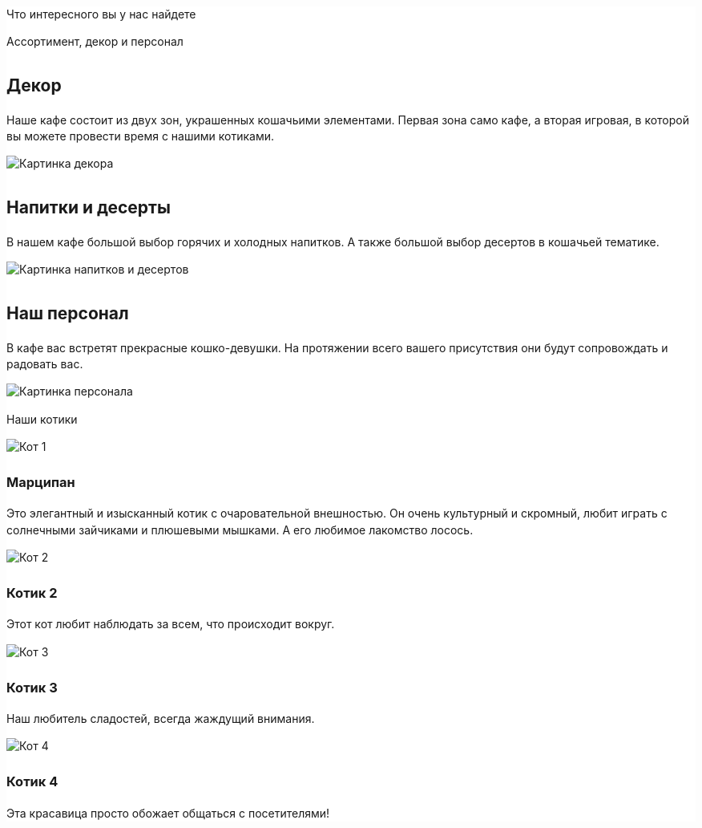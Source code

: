 <p>Что интересного вы у нас найдете</p>
<p>Ассортимент, декор и персонал</p>

<div class="fragment" id="decor">
    <h2>Декор</h2>
    <p>Наше кафе состоит из двух зон, украшенных кошачьими элементами. Первая зона само кафе, а вторая игровая, в которой вы можете провести время с нашими котиками.</p>
    <img src="decore.jpg" alt="Картинка декора"> 
</div>

<div class="fragment" id="menu">
    <h2>Напитки и десерты</h2>
    <p>В нашем кафе большой выбор горячих и холодных напитков. А также большой выбор десертов в кошачьей тематике.</p>
    <img src="desert.jpg" alt="Картинка напитков и десертов"> 
</div>
<div class="fragment" id="staff">
    <h2>Наш персонал</h2>
    <p>В кафе вас встретят прекрасные кошко-девушки. На протяжении всего вашего присутствия они будут сопровождать и радовать вас.</p>
    <img src="personal.jpg" alt="Картинка персонала"> 
</div>
<p>Наши котики</p>
 <div class="photo-container">
        <div class="photo-item">
            <img src="mar.jpg" alt="Кот 1"> 
            <h3>Марципан</h3>
            <p>Это элегантный и изысканный котик с очаровательной внешностью. Он очень культурный и скромный, любит играть с солнечными зайчиками и плюшевыми мышками. А его любимое лакомство лосось.</p>
        </div>
        <div class="photo-item">
            <img src="cat2.jpg" alt="Кот 2"> <!-- Замените на свой путь к изображению -->
            <h3>Котик 2</h3>
            <p>Этот кот любит наблюдать за всем, что происходит вокруг.</p>
        </div>
        <div class="photo-item">
            <img src="cat3.jpg" alt="Кот 3"> <!-- Замените на свой путь к изображению -->
            <h3>Котик 3</h3>
            <p>Наш любитель сладостей, всегда жаждущий внимания.</p>
        </div>
        <div class="photo-item">
            <img src="cat4.jpg" alt="Кот 4"> <!-- Замените на свой путь к изображению -->
            <h3>Котик 4</h3>
            <p>Эта красавица просто обожает общаться с посетителями!</p>
        </div>
    </div>
</div>
</body>
</html>
